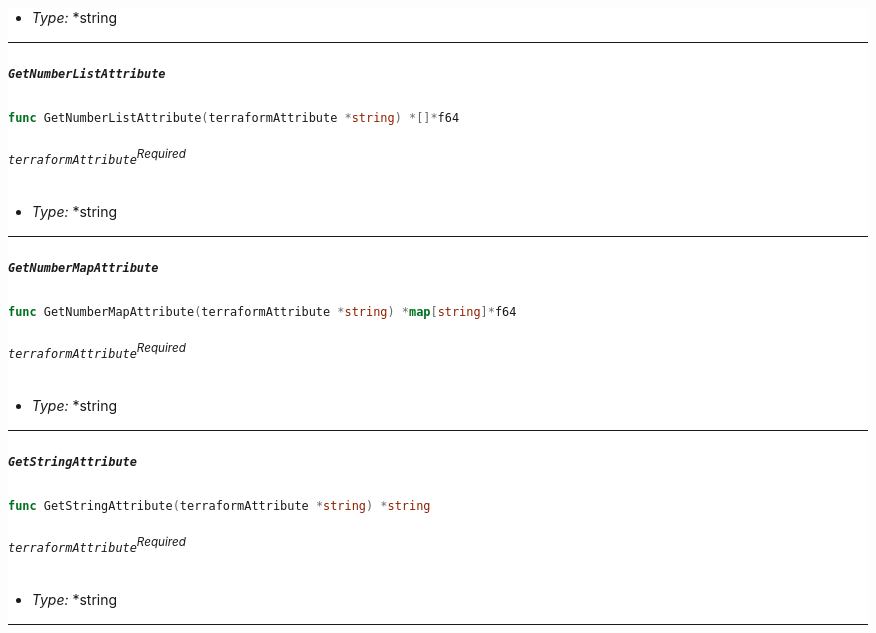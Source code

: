 - *Type:* *string

---

##### `GetNumberListAttribute` <a name="GetNumberListAttribute" id="@cdktf/provider-cloudflare.dataCloudflareSpectrumApplications.DataCloudflareSpectrumApplications.getNumberListAttribute"></a>

```go
func GetNumberListAttribute(terraformAttribute *string) *[]*f64
```

###### `terraformAttribute`<sup>Required</sup> <a name="terraformAttribute" id="@cdktf/provider-cloudflare.dataCloudflareSpectrumApplications.DataCloudflareSpectrumApplications.getNumberListAttribute.parameter.terraformAttribute"></a>

- *Type:* *string

---

##### `GetNumberMapAttribute` <a name="GetNumberMapAttribute" id="@cdktf/provider-cloudflare.dataCloudflareSpectrumApplications.DataCloudflareSpectrumApplications.getNumberMapAttribute"></a>

```go
func GetNumberMapAttribute(terraformAttribute *string) *map[string]*f64
```

###### `terraformAttribute`<sup>Required</sup> <a name="terraformAttribute" id="@cdktf/provider-cloudflare.dataCloudflareSpectrumApplications.DataCloudflareSpectrumApplications.getNumberMapAttribute.parameter.terraformAttribute"></a>

- *Type:* *string

---

##### `GetStringAttribute` <a name="GetStringAttribute" id="@cdktf/provider-cloudflare.dataCloudflareSpectrumApplications.DataCloudflareSpectrumApplications.getStringAttribute"></a>

```go
func GetStringAttribute(terraformAttribute *string) *string
```

###### `terraformAttribute`<sup>Required</sup> <a name="terraformAttribute" id="@cdktf/provider-cloudflare.dataCloudflareSpectrumApplications.DataCloudflareSpectrumApplications.getStringAttribute.parameter.terraformAttribute"></a>

- *Type:* *string

---
